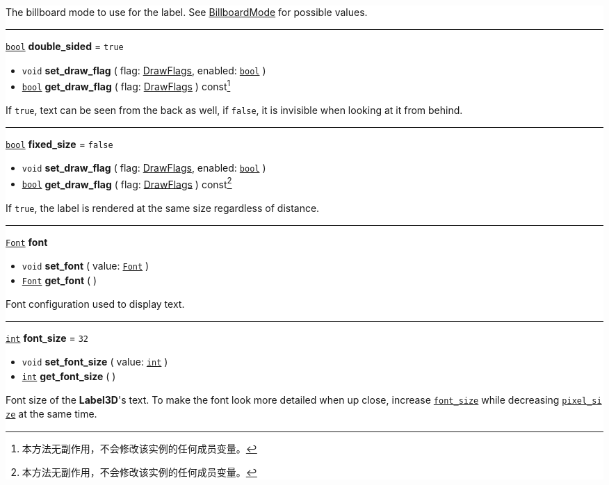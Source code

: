 The billboard mode to use for the label. See [BillboardMode](#enum_basematerial3d_billboardmode) for possible values.



---

<div id="_class_label3d_property_double_sided"></div>

[`bool`](class_bool.md) **double_sided** = ``true`` <div id="class_label3d_property_double_sided"></div>

- `void` **set_draw_flag** ( flag: [DrawFlags](#enum_label3d_drawflags), enabled: [`bool`](class_bool.md) )
- [`bool`](class_bool.md) **get_draw_flag** ( flag: [DrawFlags](#enum_label3d_drawflags) ) const[^const]

If `true`, text can be seen from the back as well, if `false`, it is invisible when looking at it from behind.



---

<div id="_class_label3d_property_fixed_size"></div>

[`bool`](class_bool.md) **fixed_size** = ``false`` <div id="class_label3d_property_fixed_size"></div>

- `void` **set_draw_flag** ( flag: [DrawFlags](#enum_label3d_drawflags), enabled: [`bool`](class_bool.md) )
- [`bool`](class_bool.md) **get_draw_flag** ( flag: [DrawFlags](#enum_label3d_drawflags) ) const[^const]

If `true`, the label is rendered at the same size regardless of distance.



---

<div id="_class_label3d_property_font"></div>

[`Font`](class_font.md) **font** <div id="class_label3d_property_font"></div>

- `void` **set_font** ( value: [`Font`](class_font.md) )
- [`Font`](class_font.md) **get_font** ( )

Font configuration used to display text.



---

<div id="_class_label3d_property_font_size"></div>

[`int`](class_int.md) **font_size** = ``32`` <div id="class_label3d_property_font_size"></div>

- `void` **set_font_size** ( value: [`int`](class_int.md) )
- [`int`](class_int.md) **get_font_size** ( )

Font size of the **Label3D**'s text. To make the font look more detailed when up close, increase [`font_size`](class_label3d.md#class_label3d_property_font_size) while decreasing [`pixel_size`](class_label3d.md#class_label3d_property_pixel_size) at the same time.


[^virtual]: 本方法通常需要用户覆盖才能生效。
[^const]: 本方法无副作用，不会修改该实例的任何成员变量。
[^vararg]: 本方法除了能接受在此处描述的参数外，还能够继续接受任意数量的参数。
[^constructor]: 本方法用于构造某个类型。
[^static]: 调用本方法无需实例，可直接使用类名进行调用。
[^operator]: 本方法描述的是使用本类型作为左操作数的有效运算符。
[^bitfield]: 这个值是由下列位标志构成位掩码的整数。
[^void]: 无返回值。